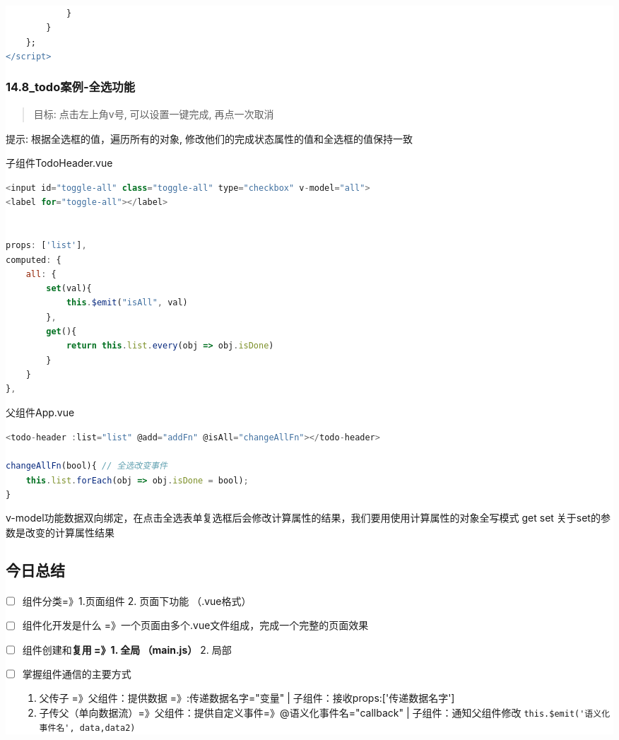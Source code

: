```diff
            }
        }
    };
</script>
```

### 14.8_todo案例-全选功能

> 目标: 点击左上角v号, 可以设置一键完成, 再点一次取消

提示: 根据全选框的值，遍历所有的对象, 修改他们的完成状态属性的值和全选框的值保持一致

子组件TodoHeader.vue

```js
<input id="toggle-all" class="toggle-all" type="checkbox" v-model="all">
<label for="toggle-all"></label>


props: ['list'],
computed: {
	all: {
		set(val){
			this.$emit("isAll", val)
		},
		get(){
			return this.list.every(obj => obj.isDone)
		}
	}
},
```

父组件App.vue

```js
<todo-header :list="list" @add="addFn" @isAll="changeAllFn"></todo-header>

changeAllFn(bool){ // 全选改变事件
    this.list.forEach(obj => obj.isDone = bool);
}
```

v-model功能数据双向绑定，在点击全选表单复选框后会修改计算属性的结果，我们要用使用计算属性的对象全写模式 get set  关于set的参数是改变的计算属性结果

## 今日总结

- [ ] 组件分类=》1.页面组件 2. 页面下功能 （.vue格式）
- [ ] 组件化开发是什么 =》一个页面由多个.vue文件组成，完成一个完整的页面效果
- [ ] 组件创建和**复用 =》1. 全局 （main.js）** 2. 局部


- [ ] 掌握组件通信的主要方式
  1. 父传子 =》父组件：提供数据 =》:传递数据名字="变量"     |   子组件：接收props:['传递数据名字']
  2. 子传父（单向数据流）=》父组件：提供自定义事件=》@语义化事件名="callback"   |   子组件：通知父组件修改 `this.$emit('语义化事件名', data,data2)`
